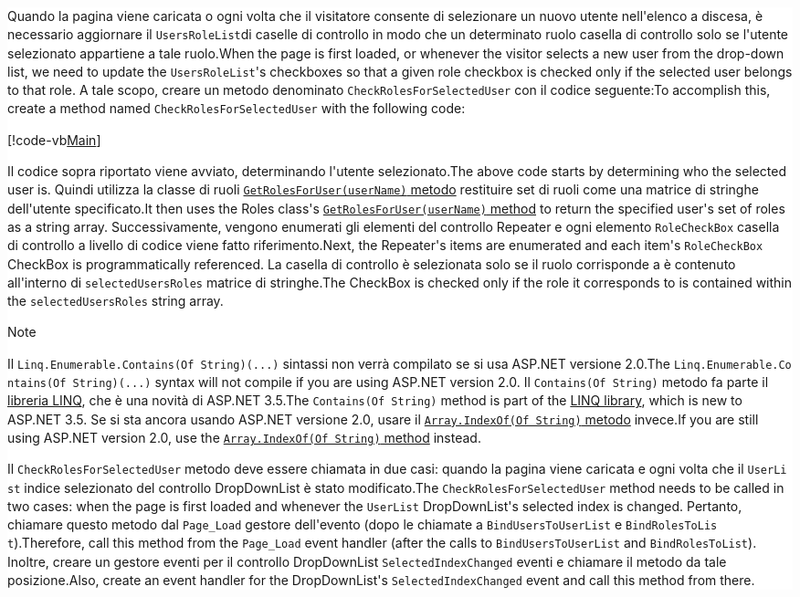 <span data-ttu-id="8b08b-183">Quando la pagina viene caricata o ogni volta che il visitatore consente di selezionare un nuovo utente nell'elenco a discesa, è necessario aggiornare il `UsersRoleList`di caselle di controllo in modo che un determinato ruolo casella di controllo solo se l'utente selezionato appartiene a tale ruolo.</span><span class="sxs-lookup"><span data-stu-id="8b08b-183">When the page is first loaded, or whenever the visitor selects a new user from the drop-down list, we need to update the `UsersRoleList`'s checkboxes so that a given role checkbox is checked only if the selected user belongs to that role.</span></span> <span data-ttu-id="8b08b-184">A tale scopo, creare un metodo denominato `CheckRolesForSelectedUser` con il codice seguente:</span><span class="sxs-lookup"><span data-stu-id="8b08b-184">To accomplish this, create a method named `CheckRolesForSelectedUser` with the following code:</span></span>

[!code-vb[Main](assigning-roles-to-users-vb/samples/sample7.vb)]

<span data-ttu-id="8b08b-185">Il codice sopra riportato viene avviato, determinando l'utente selezionato.</span><span class="sxs-lookup"><span data-stu-id="8b08b-185">The above code starts by determining who the selected user is.</span></span> <span data-ttu-id="8b08b-186">Quindi utilizza la classe di ruoli [ `GetRolesForUser(userName)` metodo](https://msdn.microsoft.com/library/system.web.security.roles.getrolesforuser.aspx) restituire set di ruoli come una matrice di stringhe dell'utente specificato.</span><span class="sxs-lookup"><span data-stu-id="8b08b-186">It then uses the Roles class's [`GetRolesForUser(userName)` method](https://msdn.microsoft.com/library/system.web.security.roles.getrolesforuser.aspx) to return the specified user's set of roles as a string array.</span></span> <span data-ttu-id="8b08b-187">Successivamente, vengono enumerati gli elementi del controllo Repeater e ogni elemento `RoleCheckBox` casella di controllo a livello di codice viene fatto riferimento.</span><span class="sxs-lookup"><span data-stu-id="8b08b-187">Next, the Repeater's items are enumerated and each item's `RoleCheckBox` CheckBox is programmatically referenced.</span></span> <span data-ttu-id="8b08b-188">La casella di controllo è selezionata solo se il ruolo corrisponde a è contenuto all'interno di `selectedUsersRoles` matrice di stringhe.</span><span class="sxs-lookup"><span data-stu-id="8b08b-188">The CheckBox is checked only if the role it corresponds to is contained within the `selectedUsersRoles` string array.</span></span>

> [!NOTE]
> <span data-ttu-id="8b08b-189">Il `Linq.Enumerable.Contains(Of String)(...)` sintassi non verrà compilato se si usa ASP.NET versione 2.0.</span><span class="sxs-lookup"><span data-stu-id="8b08b-189">The `Linq.Enumerable.Contains(Of String)(...)` syntax will not compile if you are using ASP.NET version 2.0.</span></span> <span data-ttu-id="8b08b-190">Il `Contains(Of String)` metodo fa parte il [libreria LINQ](http://en.wikipedia.org/wiki/Language_Integrated_Query), che è una novità di ASP.NET 3.5.</span><span class="sxs-lookup"><span data-stu-id="8b08b-190">The `Contains(Of String)` method is part of the [LINQ library](http://en.wikipedia.org/wiki/Language_Integrated_Query), which is new to ASP.NET 3.5.</span></span> <span data-ttu-id="8b08b-191">Se si sta ancora usando ASP.NET versione 2.0, usare il [ `Array.IndexOf(Of String)` metodo](https://msdn.microsoft.com/library/eha9t187.aspx) invece.</span><span class="sxs-lookup"><span data-stu-id="8b08b-191">If you are still using ASP.NET version 2.0, use the [`Array.IndexOf(Of String)` method](https://msdn.microsoft.com/library/eha9t187.aspx) instead.</span></span>


<span data-ttu-id="8b08b-192">Il `CheckRolesForSelectedUser` metodo deve essere chiamata in due casi: quando la pagina viene caricata e ogni volta che il `UserList` indice selezionato del controllo DropDownList è stato modificato.</span><span class="sxs-lookup"><span data-stu-id="8b08b-192">The `CheckRolesForSelectedUser` method needs to be called in two cases: when the page is first loaded and whenever the `UserList` DropDownList's selected index is changed.</span></span> <span data-ttu-id="8b08b-193">Pertanto, chiamare questo metodo dal `Page_Load` gestore dell'evento (dopo le chiamate a `BindUsersToUserList` e `BindRolesToList`).</span><span class="sxs-lookup"><span data-stu-id="8b08b-193">Therefore, call this method from the `Page_Load` event handler (after the calls to `BindUsersToUserList` and `BindRolesToList`).</span></span> <span data-ttu-id="8b08b-194">Inoltre, creare un gestore eventi per il controllo DropDownList `SelectedIndexChanged` eventi e chiamare il metodo da tale posizione.</span><span class="sxs-lookup"><span data-stu-id="8b08b-194">Also, create an event handler for the DropDownList's `SelectedIndexChanged` event and call this method from there.</span></span>
